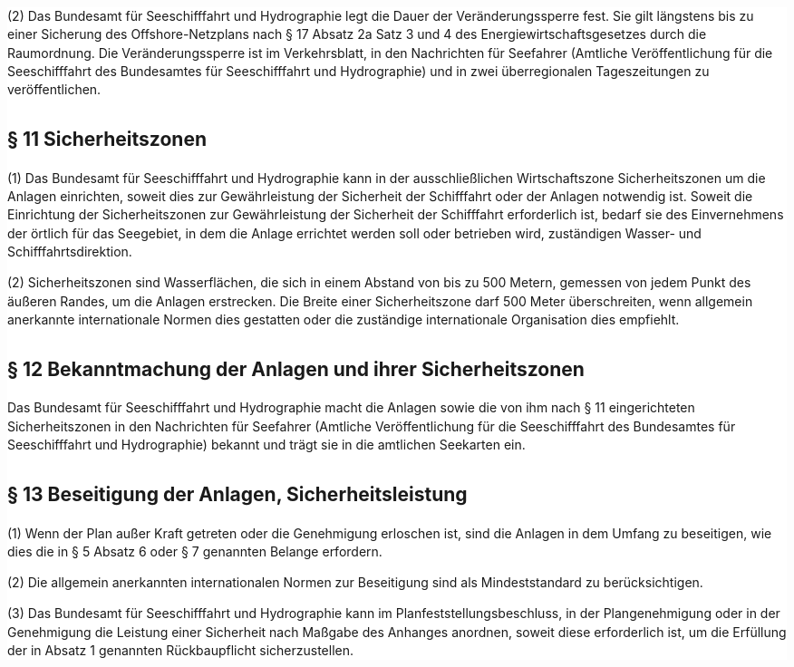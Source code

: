 (2) Das Bundesamt für Seeschifffahrt und Hydrographie legt die Dauer
der Veränderungssperre fest. Sie gilt längstens bis zu einer Sicherung
des Offshore-Netzplans nach § 17 Absatz 2a Satz 3 und 4 des
Energiewirtschaftsgesetzes durch die Raumordnung. Die
Veränderungssperre ist im Verkehrsblatt, in den Nachrichten für
Seefahrer (Amtliche Veröffentlichung für die Seeschifffahrt des
Bundesamtes für Seeschifffahrt und Hydrographie) und in zwei
überregionalen Tageszeitungen zu veröffentlichen.


## § 11 Sicherheitszonen

(1) Das Bundesamt für Seeschifffahrt und Hydrographie kann in der
ausschließlichen Wirtschaftszone Sicherheitszonen um die Anlagen
einrichten, soweit dies zur Gewährleistung der Sicherheit der
Schifffahrt oder der Anlagen notwendig ist. Soweit die Einrichtung der
Sicherheitszonen zur Gewährleistung der Sicherheit der Schifffahrt
erforderlich ist, bedarf sie des Einvernehmens der örtlich für das
Seegebiet, in dem die Anlage errichtet werden soll oder betrieben
wird, zuständigen Wasser- und Schifffahrtsdirektion.

(2) Sicherheitszonen sind Wasserflächen, die sich in einem Abstand von
bis zu 500 Metern, gemessen von jedem Punkt des äußeren Randes, um die
Anlagen erstrecken. Die Breite einer Sicherheitszone darf 500 Meter
überschreiten, wenn allgemein anerkannte internationale Normen dies
gestatten oder die zuständige internationale Organisation dies
empfiehlt.


## § 12 Bekanntmachung der Anlagen und ihrer Sicherheitszonen

Das Bundesamt für Seeschifffahrt und Hydrographie macht die Anlagen
sowie die von ihm nach § 11 eingerichteten Sicherheitszonen in den
Nachrichten für Seefahrer (Amtliche Veröffentlichung für die
Seeschifffahrt des Bundesamtes für Seeschifffahrt und Hydrographie)
bekannt und trägt sie in die amtlichen Seekarten ein.


## § 13 Beseitigung der Anlagen, Sicherheitsleistung

(1) Wenn der Plan außer Kraft getreten oder die Genehmigung erloschen
ist, sind die Anlagen in dem Umfang zu beseitigen, wie dies die in § 5
Absatz 6 oder § 7 genannten Belange erfordern.

(2) Die allgemein anerkannten internationalen Normen zur Beseitigung
sind als Mindeststandard zu berücksichtigen.

(3) Das Bundesamt für Seeschifffahrt und Hydrographie kann im
Planfeststellungsbeschluss, in der Plangenehmigung oder in der
Genehmigung die Leistung einer Sicherheit nach Maßgabe des Anhanges
anordnen, soweit diese erforderlich ist, um die Erfüllung der in
Absatz 1 genannten Rückbaupflicht sicherzustellen.
